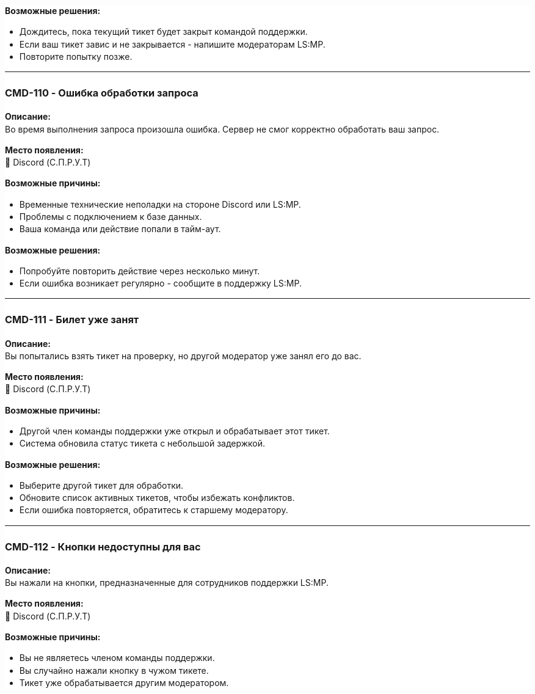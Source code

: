 **Возможные решения:**  
- Дождитесь, пока текущий тикет будет закрыт командой поддержки.  
- Если ваш тикет завис и не закрывается - напишите модераторам LS:MP.  
- Повторите попытку позже.

---

### CMD-110 - Ошибка обработки запроса

**Описание:**  
Во время выполнения запроса произошла ошибка. Сервер не смог корректно обработать ваш запрос.

**Место появления:**  
💬 Discord (С.П.Р.У.Т)

**Возможные причины:**  
- Временные технические неполадки на стороне Discord или LS:MP.  
- Проблемы с подключением к базе данных.  
- Ваша команда или действие попали в тайм-аут.

**Возможные решения:**  
- Попробуйте повторить действие через несколько минут.  
- Если ошибка возникает регулярно - сообщите в поддержку LS:MP.

---

### CMD-111 - Билет уже занят

**Описание:**  
Вы попытались взять тикет на проверку, но другой модератор уже занял его до вас.

**Место появления:**  
💬 Discord (С.П.Р.У.Т)

**Возможные причины:**  
- Другой член команды поддержки уже открыл и обрабатывает этот тикет.  
- Система обновила статус тикета с небольшой задержкой.

**Возможные решения:**  
- Выберите другой тикет для обработки.  
- Обновите список активных тикетов, чтобы избежать конфликтов.  
- Если ошибка повторяется, обратитесь к старшему модератору.

---

### CMD-112 - Кнопки недоступны для вас

**Описание:**  
Вы нажали на кнопки, предназначенные для сотрудников поддержки LS:MP.

**Место появления:**  
💬 Discord (С.П.Р.У.Т)

**Возможные причины:**  
- Вы не являетесь членом команды поддержки.  
- Вы случайно нажали кнопку в чужом тикете.  
- Тикет уже обрабатывается другим модератором.
